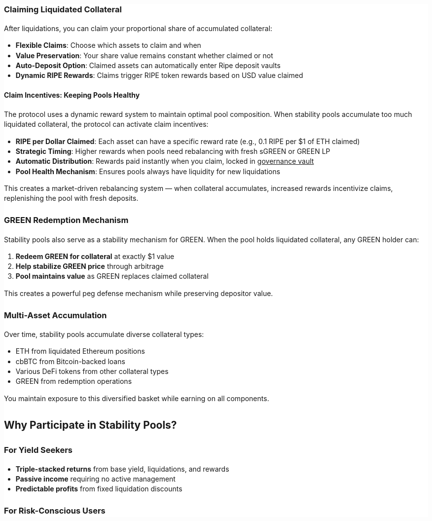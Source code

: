 ### Claiming Liquidated Collateral

After liquidations, you can claim your proportional share of accumulated collateral:

- **Flexible Claims**: Choose which assets to claim and when
- **Value Preservation**: Your share value remains constant whether claimed or not
- **Auto-Deposit Option**: Claimed assets can automatically enter Ripe deposit vaults
- **Dynamic RIPE Rewards**: Claims trigger RIPE token rewards based on USD value claimed

#### Claim Incentives: Keeping Pools Healthy

The protocol uses a dynamic reward system to maintain optimal pool composition. When stability pools accumulate too much liquidated collateral, the protocol can activate claim incentives:

- **RIPE per Dollar Claimed**: Each asset can have a specific reward rate (e.g., 0.1 RIPE per $1 of ETH claimed)
- **Strategic Timing**: Higher rewards when pools need rebalancing with fresh sGREEN or GREEN LP
- **Automatic Distribution**: Rewards paid instantly when you claim, locked in [governance vault](09-governance.md)
- **Pool Health Mechanism**: Ensures pools always have liquidity for new liquidations

This creates a market-driven rebalancing system — when collateral accumulates, increased rewards incentivize claims, replenishing the pool with fresh deposits.

### GREEN Redemption Mechanism

Stability pools also serve as a stability mechanism for GREEN. When the pool holds liquidated collateral, any GREEN holder can:

1. **Redeem GREEN for collateral** at exactly $1 value
2. **Help stabilize GREEN price** through arbitrage
3. **Pool maintains value** as GREEN replaces claimed collateral

This creates a powerful peg defense mechanism while preserving depositor value.

### Multi-Asset Accumulation

Over time, stability pools accumulate diverse collateral types:

- ETH from liquidated Ethereum positions
- cbBTC from Bitcoin-backed loans
- Various DeFi tokens from other collateral types
- GREEN from redemption operations

You maintain exposure to this diversified basket while earning on all components.

## Why Participate in Stability Pools?

### For Yield Seekers

- **Triple-stacked returns** from base yield, liquidations, and rewards
- **Passive income** requiring no active management
- **Predictable profits** from fixed liquidation discounts

### For Risk-Conscious Users

